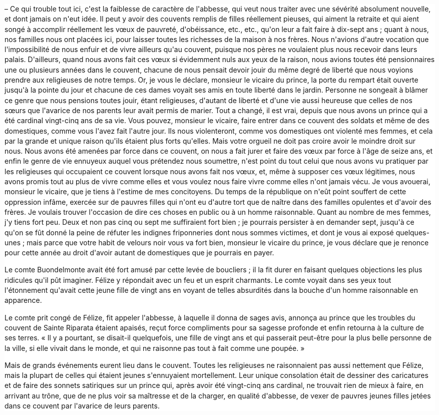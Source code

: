 – Ce qui trouble tout ici, c'est la faiblesse de caractère de l'abbesse, qui veut nous traiter avec une sévérité absolument nouvelle, et dont jamais on n'eut idée. Il peut y avoir des couvents remplis de filles réellement pieuses, qui aiment la retraite et qui aient songé à accomplir réellement les vœux de pauvreté, d'obéissance, etc., etc., qu'on leur a fait faire à dix-sept ans ; quant à nous, nos familles nous ont placées ici, pour laisser toutes les richesses de la maison à nos frères. Nous n'avions d'autre vocation que l'impossibilité de nous enfuir et de vivre ailleurs qu'au couvent, puisque nos pères ne voulaient plus nous recevoir dans leurs palais. D'ailleurs, quand nous avons fait ces vœux si évidemment nuls aux yeux de la raison, nous avions toutes été pensionnaires une ou plusieurs années dans le couvent, chacune de nous pensait devoir jouir du même degré de liberté que nous voyions prendre aux religieuses de notre temps. Or, je vous le déclare, monsieur le vicaire du prince, la porte du rempart était ouverte jusqu'à la pointe du jour et chacune de ces dames voyait ses amis en toute liberté dans le jardin. Personne ne songeait à blâmer ce genre que nous pensions toutes jouir, étant religieuses, d'autant de liberté et d'une vie aussi heureuse que celles de nos sœurs que l'avarice de nos parents leur avait permis de marier. Tout a changé, il est vrai, depuis que nous avons un prince qui a été cardinal vingt-cinq ans de sa vie. Vous pouvez, monsieur le vicaire, faire entrer dans ce couvent des soldats et même de des domestiques, comme vous l'avez fait l'autre jour. Ils nous violenteront, comme vos domestiques ont violenté mes femmes, et cela par la grande et unique raison qu'ils étaient plus forts qu'elles. Mais votre orgueil ne doit pas croire avoir le moindre droit sur nous. Nous avons été amenées par force dans ce couvent, on nous a fait jurer et faire des vœux par force à l'âge de seize ans, et enfin le genre de vie ennuyeux auquel vous prétendez nous soumettre, n'est point du tout celui que nous avons vu pratiquer par les religieuses qui occupaient ce couvent lorsque nous avons fait nos vœux, et, même à supposer ces vœux légitimes, nous avons promis tout au plus de vivre comme elles et vous voulez nous faire vivre comme elles n'ont jamais vécu. Je vous avouerai, monsieur le vicaire, que je tiens à l'estime de mes concitoyens. Du temps de la république on n'eût point souffert de cette oppression infâme, exercée sur de pauvres filles qui n'ont eu d'autre tort que de naître dans des familles opulentes et d'avoir des frères. Je voulais trouver l'occasion de dire ces choses en public ou à un homme raisonnable. Quant au nombre de mes femmes, j'y tiens fort peu. Deux et non pas cinq ou sept me suffiraient fort bien ; je pourrais persister à en demander sept, jusqu'à ce qu'on se fût donné la peine de réfuter les indignes friponneries dont nous sommes victimes, et dont je vous ai exposé quelques-unes ; mais parce que votre habit de velours noir vous va fort bien, monsieur le vicaire du prince, je vous déclare que je renonce pour cette année au droit d'avoir autant de domestiques que je pourrais en payer.

Le comte Buondelmonte avait été fort amusé par cette levée de boucliers ; il la fit durer en faisant quelques objections les plus ridicules qu'il pût imaginer. Félize y répondait avec un feu et un esprit charmants. Le comte voyait dans ses yeux tout l'étonnement qu'avait cette jeune fille de vingt ans en voyant de telles absurdités dans la bouche d'un homme raisonnable en apparence.

Le comte prit congé de Félize, fit appeler l'abbesse, à laquelle il donna de sages avis, annonça au prince que les troubles du couvent de Sainte Riparata étaient apaisés, reçut force compliments pour sa sagesse profonde et enfin retourna à la culture de ses terres. « Il y a pourtant, se disait-il quelquefois, une fille de vingt ans et qui passerait peut-être pour la plus belle personne de la ville, si elle vivait dans le monde, et qui ne raisonne pas tout à fait comme une poupée. »

Mais de grands événements eurent lieu dans le couvent. Toutes les religieuses ne raisonnaient pas aussi nettement que Félize, mais la plupart de celles qui étaient jeunes s'ennuyaient mortellement. Leur unique consolation était de dessiner des caricatures et de faire des sonnets satiriques sur un prince qui, après avoir été vingt-cinq ans cardinal, ne trouvait rien de mieux à faire, en arrivant au trône, que de ne plus voir sa maîtresse et de la charger, en qualité d'abbesse, de vexer de pauvres jeunes filles jetées dans ce couvent par l'avarice de leurs parents.
